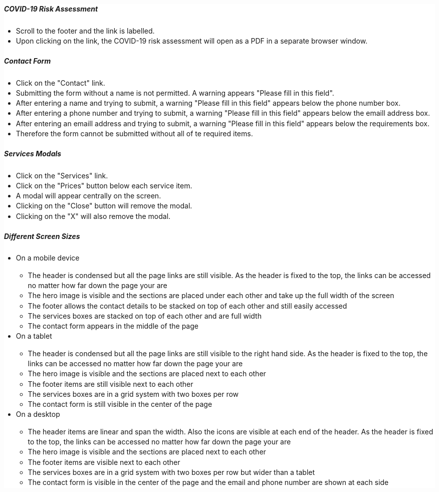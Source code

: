 <h5>COVID-19 Risk Assessment</h5>
<ul>
<li>Scroll to the footer and the link is labelled.</li>
<li>Upon clicking on the link, the COVID-19 risk assessment will open as a PDF in a separate browser window.</li>
</ul>

<h5>Contact Form</h5>
<ul>
<li>Click on the "Contact" link.</li>
<li>Submitting the form without a name is not permitted. A warning appears "Please fill in this field".</li>
<li>After entering a name and trying to submit, a warning "Please fill in this field" appears below the phone number box.</li>
<li>After entering a phone number and trying to submit, a warning "Please fill in this field" appears below the emaill address box.</li>
<li>After entering an emaill address and trying to submit, a warning "Please fill in this field" appears below the requirements box.</li>
<li>Therefore the form cannot be submitted without all of te required items.</li>
</ul>

<h5>Services Modals</h5>
<ul>
<li>Click on the "Services" link.</li>
<li>Click on the "Prices" button below each service item.</li>
<li>A modal will appear centrally on the screen.</li>
<li>Clicking on the "Close" button will remove the modal.</li>
<li>Clicking on the "X" will also remove the modal.</li>
</ul>

<h5>Different Screen Sizes</h5>
<ul>
<li>On a mobile device</li>
<ul>
<li>The header is condensed but all the page links are still visible. As the header is fixed to the top, the links can be accessed no matter how far down the page your are</li>
<li>The hero image is visible and the sections are placed under each other and take up the full width of the screen</li>
<li>The footer allows the contact details to be stacked on top of each other and still easily accessed</li>
<li>The services boxes are stacked on top of each other and are full width</li>
<li>The contact form appears in the middle of the page</li>
</ul>
<li>On a tablet</li>
<ul>
<li>The header is condensed but all the page links are still visible to the right hand side. As the header is fixed to the top, the links can be accessed no matter how far down the page your are</li>
<li>The hero image is visible and the sections are placed next to each other</li>
<li>The footer items are still visible next to each other</li>
<li>The services boxes are in a grid system with two boxes per row</li>
<li>The contact form is still visible in the center of the page</li>
</ul>
<li>On a desktop</li>
<ul>
<li>The header items are linear and span the width. Also the icons are visible at each end of the header. As the header is fixed to the top, the links can be accessed no matter how far down the page your are</li>
<li>The hero image is visible and the sections are placed next to each other</li>
<li>The footer items are visible next to each other</li>
<li>The services boxes are in a grid system with two boxes per row but wider than a tablet</li>
<li>The contact form is visible in the center of the page and the email and phone number are shown at each side</li>
</ul>
</ul>
